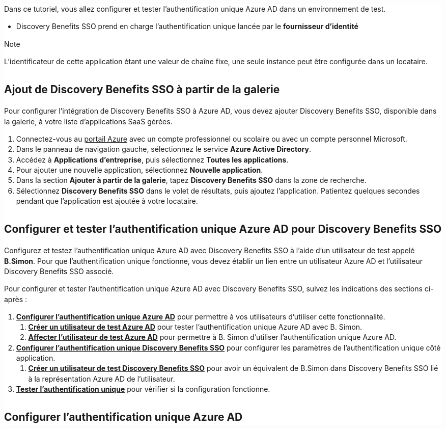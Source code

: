 Dans ce tutoriel, vous allez configurer et tester l’authentification unique Azure AD dans un environnement de test.

* Discovery Benefits SSO prend en charge l’authentification unique lancée par le **fournisseur d’identité**

> [!NOTE]
> L’identificateur de cette application étant une valeur de chaîne fixe, une seule instance peut être configurée dans un locataire.

## <a name="adding-discovery-benefits-sso-from-the-gallery"></a>Ajout de Discovery Benefits SSO à partir de la galerie

Pour configurer l’intégration de Discovery Benefits SSO à Azure AD, vous devez ajouter Discovery Benefits SSO, disponible dans la galerie, à votre liste d’applications SaaS gérées.

1. Connectez-vous au [portail Azure](https://portal.azure.com) avec un compte professionnel ou scolaire ou avec un compte personnel Microsoft.
1. Dans le panneau de navigation gauche, sélectionnez le service **Azure Active Directory**.
1. Accédez à **Applications d’entreprise**, puis sélectionnez **Toutes les applications**.
1. Pour ajouter une nouvelle application, sélectionnez **Nouvelle application**.
1. Dans la section **Ajouter à partir de la galerie**, tapez **Discovery Benefits SSO** dans la zone de recherche.
1. Sélectionnez **Discovery Benefits SSO** dans le volet de résultats, puis ajoutez l’application. Patientez quelques secondes pendant que l’application est ajoutée à votre locataire.

## <a name="configure-and-test-azure-ad-single-sign-on-for-discovery-benefits-sso"></a>Configurer et tester l’authentification unique Azure AD pour Discovery Benefits SSO

Configurez et testez l’authentification unique Azure AD avec Discovery Benefits SSO à l’aide d’un utilisateur de test appelé **B.Simon**. Pour que l’authentification unique fonctionne, vous devez établir un lien entre un utilisateur Azure AD et l’utilisateur Discovery Benefits SSO associé.

Pour configurer et tester l’authentification unique Azure AD avec Discovery Benefits SSO, suivez les indications des sections ci-après :

1. **[Configurer l’authentification unique Azure AD](#configure-azure-ad-sso)** pour permettre à vos utilisateurs d’utiliser cette fonctionnalité.
    1. **[Créer un utilisateur de test Azure AD](#create-an-azure-ad-test-user)** pour tester l’authentification unique Azure AD avec B. Simon.
    1. **[Affecter l’utilisateur de test Azure AD](#assign-the-azure-ad-test-user)** pour permettre à B. Simon d’utiliser l’authentification unique Azure AD.
1. **[Configurer l’authentification unique Discovery Benefits SSO](#configure-discovery-benefits-sso-sso)** pour configurer les paramètres de l’authentification unique côté application.
    1. **[Créer un utilisateur de test Discovery Benefits SSO](#create-discovery-benefits-sso-test-user)** pour avoir un équivalent de B.Simon dans Discovery Benefits SSO lié à la représentation Azure AD de l’utilisateur.
1. **[Tester l’authentification unique](#test-sso)** pour vérifier si la configuration fonctionne.

## <a name="configure-azure-ad-sso"></a>Configurer l’authentification unique Azure AD
